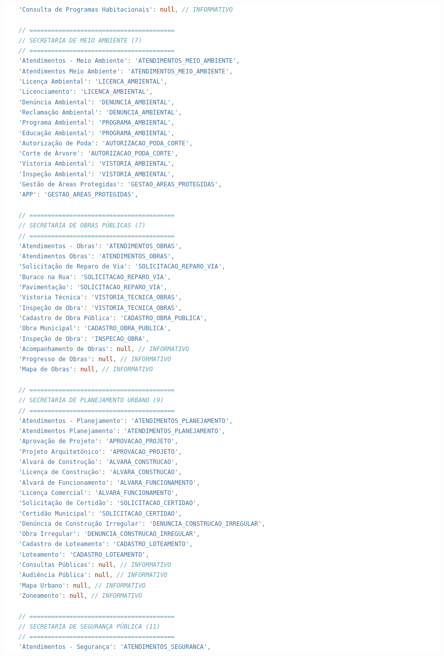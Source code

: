 ```typescript
    'Consulta de Programas Habitacionais': null, // INFORMATIVO

    // ========================================
    // SECRETARIA DE MEIO AMBIENTE (7)
    // ========================================
    'Atendimentos - Meio Ambiente': 'ATENDIMENTOS_MEIO_AMBIENTE',
    'Atendimentos Meio Ambiente': 'ATENDIMENTOS_MEIO_AMBIENTE',
    'Licença Ambiental': 'LICENCA_AMBIENTAL',
    'Licenciamento': 'LICENCA_AMBIENTAL',
    'Denúncia Ambiental': 'DENUNCIA_AMBIENTAL',
    'Reclamação Ambiental': 'DENUNCIA_AMBIENTAL',
    'Programa Ambiental': 'PROGRAMA_AMBIENTAL',
    'Educação Ambiental': 'PROGRAMA_AMBIENTAL',
    'Autorização de Poda': 'AUTORIZACAO_PODA_CORTE',
    'Corte de Árvore': 'AUTORIZACAO_PODA_CORTE',
    'Vistoria Ambiental': 'VISTORIA_AMBIENTAL',
    'Inspeção Ambiental': 'VISTORIA_AMBIENTAL',
    'Gestão de Áreas Protegidas': 'GESTAO_AREAS_PROTEGIDAS',
    'APP': 'GESTAO_AREAS_PROTEGIDAS',

    // ========================================
    // SECRETARIA DE OBRAS PÚBLICAS (7)
    // ========================================
    'Atendimentos - Obras': 'ATENDIMENTOS_OBRAS',
    'Atendimentos Obras': 'ATENDIMENTOS_OBRAS',
    'Solicitação de Reparo de Via': 'SOLICITACAO_REPARO_VIA',
    'Buraco na Rua': 'SOLICITACAO_REPARO_VIA',
    'Pavimentação': 'SOLICITACAO_REPARO_VIA',
    'Vistoria Técnica': 'VISTORIA_TECNICA_OBRAS',
    'Inspeção de Obra': 'VISTORIA_TECNICA_OBRAS',
    'Cadastro de Obra Pública': 'CADASTRO_OBRA_PUBLICA',
    'Obra Municipal': 'CADASTRO_OBRA_PUBLICA',
    'Inspeção de Obra': 'INSPECAO_OBRA',
    'Acompanhamento de Obras': null, // INFORMATIVO
    'Progresso de Obras': null, // INFORMATIVO
    'Mapa de Obras': null, // INFORMATIVO

    // ========================================
    // SECRETARIA DE PLANEJAMENTO URBANO (9)
    // ========================================
    'Atendimentos - Planejamento': 'ATENDIMENTOS_PLANEJAMENTO',
    'Atendimentos Planejamento': 'ATENDIMENTOS_PLANEJAMENTO',
    'Aprovação de Projeto': 'APROVACAO_PROJETO',
    'Projeto Arquitetônico': 'APROVACAO_PROJETO',
    'Alvará de Construção': 'ALVARA_CONSTRUCAO',
    'Licença de Construção': 'ALVARA_CONSTRUCAO',
    'Alvará de Funcionamento': 'ALVARA_FUNCIONAMENTO',
    'Licença Comercial': 'ALVARA_FUNCIONAMENTO',
    'Solicitação de Certidão': 'SOLICITACAO_CERTIDAO',
    'Certidão Municipal': 'SOLICITACAO_CERTIDAO',
    'Denúncia de Construção Irregular': 'DENUNCIA_CONSTRUCAO_IRREGULAR',
    'Obra Irregular': 'DENUNCIA_CONSTRUCAO_IRREGULAR',
    'Cadastro de Loteamento': 'CADASTRO_LOTEAMENTO',
    'Loteamento': 'CADASTRO_LOTEAMENTO',
    'Consultas Públicas': null, // INFORMATIVO
    'Audiência Pública': null, // INFORMATIVO
    'Mapa Urbano': null, // INFORMATIVO
    'Zoneamento': null, // INFORMATIVO

    // ========================================
    // SECRETARIA DE SEGURANÇA PÚBLICA (11)
    // ========================================
    'Atendimentos - Segurança': 'ATENDIMENTOS_SEGURANCA',
```